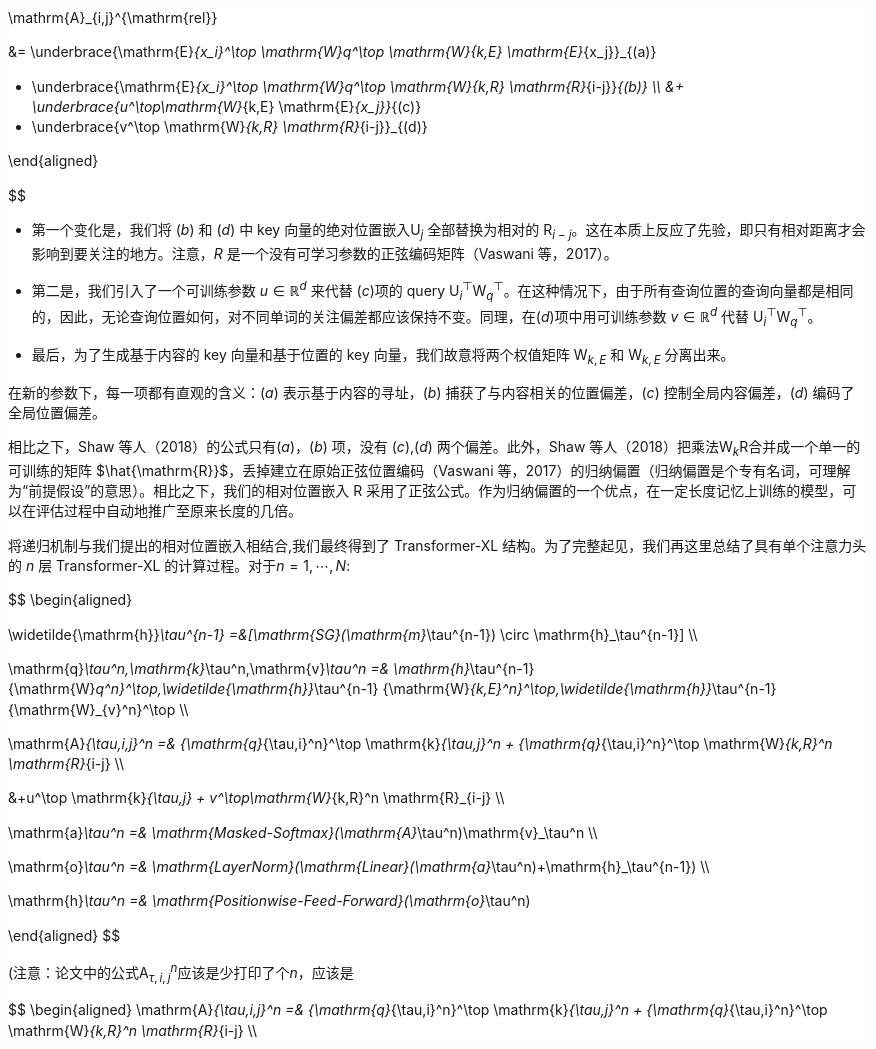 \mathrm{A}_{i,j}^{\mathrm{rel}} 

&= \underbrace{\mathrm{E}_{x_i}^\top \mathrm{W}_q^\top \mathrm{W}_{k,E} \mathrm{E}_{x_j}}_{(a)}

+  \underbrace{\mathrm{E}_{x_i}^\top \mathrm{W}_q^\top \mathrm{W}_{k,R} \mathrm{R}_{i-j}}_{(b)} \\\\
&+  \underbrace{u^\top\mathrm{W}_{k,E} \mathrm{E}_{x_j}}_{(c)}
+  \underbrace{v^\top  \mathrm{W}_{k,R} \mathrm{R}_{i-j}}_{(d)}

\end{aligned}

$$

* 第一个变化是，我们将 $(b)$ 和 $(d)$ 中 key 向量的绝对位置嵌入$\mathrm{U}_j$ 全部替换为相对的 $\mathrm{R}_{i-j}$。这在本质上反应了先验，即只有相对距离才会影响到要关注的地方。注意，$R$ 是一个没有可学习参数的正弦编码矩阵（Vaswani 等，2017）。

* 第二是，我们引入了一个可训练参数 $u \in \mathbb{R}^d$ 来代替 $(c)$项的 query  $\mathrm{U}_i^\top \mathrm{W}_q^\top$。在这种情况下，由于所有查询位置的查询向量都是相同的，因此，无论查询位置如何，对不同单词的关注偏差都应该保持不变。同理，在$(d)$项中用可训练参数 $v \in \mathbb{R}^d$ 代替 $\mathrm{U}_i^\top \mathrm{W}_q^\top$。

* 最后，为了生成基于内容的 key 向量和基于位置的 key 向量，我们故意将两个权值矩阵 $\mathrm{W}_{k,E}$ 和 $\mathrm{W}_{k,E}$ 分离出来。

在新的参数下，每一项都有直观的含义：$(a)$ 表示基于内容的寻址，$(b)$ 捕获了与内容相关的位置偏差，$(c)$ 控制全局内容偏差，$(d)$ 编码了全局位置偏差。

相比之下，Shaw 等人（2018）的公式只有$(a)$，$(b)$ 项，没有 $(c)$,$(d)$ 两个偏差。此外，Shaw 等人（2018）把乘法$\mathrm{W}_k\mathrm{R}$合并成一个单一的可训练的矩阵 $\hat{\mathrm{R}}$，丢掉建立在原始正弦位置编码（Vaswani 等，2017）的归纳偏置（归纳偏置是个专有名词，可理解为“前提假设”的意思）。相比之下，我们的相对位置嵌入 $\mathrm{R}$ 采用了正弦公式。作为归纳偏置的一个优点，在一定长度记忆上训练的模型，可以在评估过程中自动地推广至原来长度的几倍。

将递归机制与我们提出的相对位置嵌入相结合,我们最终得到了 Transformer-XL 结构。为了完整起见，我们再这里总结了具有单个注意力头的 $n$ 层 Transformer-XL 的计算过程。对于$n=1,\cdots,N$:

$$
\begin{aligned}

\widetilde{\mathrm{h}}_\tau^{n-1} =&[\mathrm{SG}(\mathrm{m}_\tau^{n-1}) \circ \mathrm{h}_\tau^{n-1}] \\\\

\mathrm{q}_\tau^n,\mathrm{k}_\tau^n,\mathrm{v}_\tau^n =& \mathrm{h}_\tau^{n-1} {\mathrm{W}_q^n}^\top,\widetilde{\mathrm{h}}_\tau^{n-1} {\mathrm{W}_{k,E}^n}^\top,\widetilde{\mathrm{h}}_\tau^{n-1} {\mathrm{W}_{v}^n}^\top \\\\

\mathrm{A}_{\tau,i,j}^n =& {\mathrm{q}_{\tau,i}^n}^\top \mathrm{k}_{\tau,j}^n + {\mathrm{q}_{\tau,i}^n}^\top \mathrm{W}_{k,R}^n \mathrm{R}_{i-j} \\\\

&+u^\top \mathrm{k}_{\tau,j} + v^\top\mathrm{W}_{k,R}^n \mathrm{R}_{i-j} \\\\

\mathrm{a}_\tau^n =& \mathrm{Masked-Softmax}(\mathrm{A}_\tau^n)\mathrm{v}_\tau^n \\\\

\mathrm{o}_\tau^n =& \mathrm{LayerNorm}(\mathrm{Linear}(\mathrm{a}_\tau^n)+\mathrm{h}_\tau^{n-1}) \\\\

\mathrm{h}_\tau^n =& \mathrm{Positionwise-Feed-Forward}(\mathrm{o}_\tau^n)

\end{aligned}
$$

(注意：论文中的公式$\mathrm{A}_{\tau,i,j}^n$应该是少打印了个$n$，应该是

$$
\begin{aligned}
\mathrm{A}_{\tau,i,j}^n =& {\mathrm{q}_{\tau,i}^n}^\top \mathrm{k}_{\tau,j}^n + {\mathrm{q}_{\tau,i}^n}^\top \mathrm{W}_{k,R}^n \mathrm{R}_{i-j} \\\\
